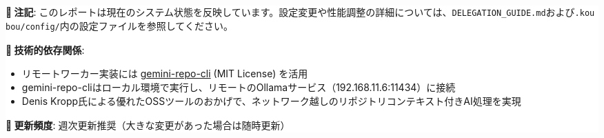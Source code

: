 
**📝 注記**: このレポートは現在のシステム状態を反映しています。設定変更や性能調整の詳細については、`DELEGATION_GUIDE.md`および`.koubou/config/`内の設定ファイルを参照してください。

**🔧 技術的依存関係**: 
- リモートワーカー実装には [gemini-repo-cli](https://github.com/deniskropp/gemini-repo-cli) (MIT License) を活用
- gemini-repo-cliはローカル環境で実行し、リモートのOllamaサービス（192.168.11.6:11434）に接続
- Denis Kropp氏による優れたOSSツールのおかげで、ネットワーク越しのリポジトリコンテキスト付きAI処理を実現

**🔄 更新頻度**: 週次更新推奨（大きな変更があった場合は随時更新）
